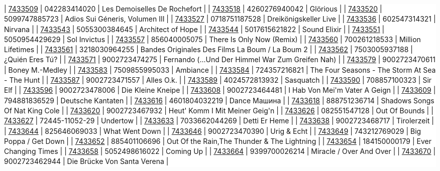 | [7433509](https://www.discogs.com/release/7433509) | 042283414020 | Les Demoiselles De Rochefort |
| [7433518](https://www.discogs.com/release/7433518) | 4260276940042 | Glörious |
| [7433520](https://www.discogs.com/release/7433520) | 5099747885723 | Adios Sui Géneris, Volumen III |
| [7433527](https://www.discogs.com/release/7433527) | 0718751187528 | Dreikönigskeller Live |
| [7433536](https://www.discogs.com/release/7433536) | 602547314321 | Nirvana |
| [7433543](https://www.discogs.com/release/7433543) | 5055300384645 | Architect of Hope |
| [7433544](https://www.discogs.com/release/7433544) | 5017615621822 | Sound Elixir |
| [7433551](https://www.discogs.com/release/7433551) | 5050954429629 | Sol Invictus |
| [7433557](https://www.discogs.com/release/7433557) | 856040005075 | There Is Only Now (Remix) |
| [7433560](https://www.discogs.com/release/7433560) | 700261218533 | Million Lifetimes |
| [7433561](https://www.discogs.com/release/7433561) | 3218030964255 | Bandes Originales Des Films La Boum / La Boum 2 |
| [7433562](https://www.discogs.com/release/7433562) | 7503005937188 | ¿Quién Eres Tú? |
| [7433571](https://www.discogs.com/release/7433571) | 9002723474275 | Fernando (...Und Der Himmel War Zum Greifen Nah) |
| [7433579](https://www.discogs.com/release/7433579) | 9002723470611 | Boney M.-Medley |
| [7433583](https://www.discogs.com/release/7433583) | 7509855995033 | Ambiance |
| [7433584](https://www.discogs.com/release/7433584) | 724357216821 | The Four Seasons - The Storm At Sea - The Hunt |
| [7433587](https://www.discogs.com/release/7433587) | 9002723471557 | Alles O.k. |
| [7433589](https://www.discogs.com/release/7433589) | 4024572813932 | Sasquatch |
| [7433590](https://www.discogs.com/release/7433590) | 708857100323 | Sir Elf |
| [7433596](https://www.discogs.com/release/7433596) | 9002723478006 | Die Kleine Kneipe |
| [7433608](https://www.discogs.com/release/7433608) | 9002723464481 | I Hab Von Mei'm Vater A Geign |
| [7433609](https://www.discogs.com/release/7433609) | 794881836529 | Deutsche Kantaten |
| [7433616](https://www.discogs.com/release/7433616) | 4601804032219 | Dance Машина |
| [7433618](https://www.discogs.com/release/7433618) | 888751236714 | Shadows Songs Of Nat King Cole |
| [7433620](https://www.discogs.com/release/7433620) | 9002723467932 | Heut' Komm I Mit Meiner Geig'n |
| [7433626](https://www.discogs.com/release/7433626) | 082551547128 | Out Of Bounds |
| [7433627](https://www.discogs.com/release/7433627) | 72445-11052-29 | Undertow |
| [7433633](https://www.discogs.com/release/7433633) | 7033662044269 | Detti Er Heme |
| [7433638](https://www.discogs.com/release/7433638) | 9002723468717 | Tirolerzeit |
| [7433644](https://www.discogs.com/release/7433644) | 825646069033 | What Went Down |
| [7433646](https://www.discogs.com/release/7433646) | 9002723470390 | Urig & Echt |
| [7433649](https://www.discogs.com/release/7433649) | 743212769029 | Big Poppa / Get Down |
| [7433652](https://www.discogs.com/release/7433652) | 885401106696 | Out Of the Rain,The Thunder & The Lightning |
| [7433654](https://www.discogs.com/release/7433654) | 184150000179 | Ever Changing Times |
| [7433658](https://www.discogs.com/release/7433658) | 5052498616022 | Coming Up |
| [7433664](https://www.discogs.com/release/7433664) | 9399700026214 | Miracle / Over And Over |
| [7433670](https://www.discogs.com/release/7433670) | 9002723462944 | Die Brücke Von Santa Verena |